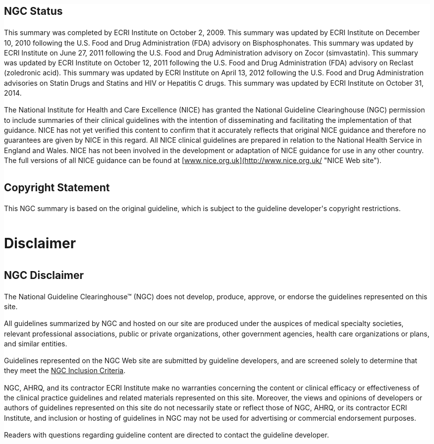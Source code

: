 ## NGC Status



This summary was completed by ECRI Institute on October 2, 2009. This summary was updated by ECRI Institute on December 10, 2010 following the U.S. Food and Drug Administration (FDA) advisory on Bisphosphonates. This summary was updated by ECRI Institute on June 27, 2011 following the U.S. Food and Drug Administration advisory on Zocor (simvastatin). This summary was updated by ECRI Institute on October 12, 2011 following the U.S. Food and Drug Administration (FDA) advisory on Reclast (zoledronic acid). This summary was updated by ECRI Institute on April 13, 2012 following the U.S. Food and Drug Administration advisories on Statin Drugs and Statins and HIV or Hepatitis C drugs. This summary was updated by ECRI Institute on October 31, 2014.

The National Institute for Health and Care Excellence (NICE) has granted the National Guideline Clearinghouse (NGC) permission to include summaries of their clinical guidelines with the intention of disseminating and facilitating the implementation of that guidance. NICE has not yet verified this content to confirm that it accurately reflects that original NICE guidance and therefore no guarantees are given by NICE in this regard. All NICE clinical guidelines are prepared in relation to the National Health Service in England and Wales. NICE has not been involved in the development or adaptation of NICE guidance for use in any other country. The full versions of all NICE guidance can be found at [www.nice.org.uk](http://www.nice.org.uk/ "NICE Web site").

## Copyright Statement



This NGC summary is based on the original guideline, which is subject to the guideline developer's copyright restrictions.

# Disclaimer

## NGC Disclaimer



The National Guideline Clearinghouse™ (NGC) does not develop, produce, approve, or endorse the guidelines represented on this site.

All guidelines summarized by NGC and hosted on our site are produced under the auspices of medical specialty societies, relevant professional associations, public or private organizations, other government agencies, health care organizations or plans, and similar entities.

Guidelines represented on the NGC Web site are submitted by guideline developers, and are screened solely to determine that they meet the [NGC Inclusion Criteria](/help-and-about/summaries/inclusion-criteria).

NGC, AHRQ, and its contractor ECRI Institute make no warranties concerning the content or clinical efficacy or effectiveness of the clinical practice guidelines and related materials represented on this site. Moreover, the views and opinions of developers or authors of guidelines represented on this site do not necessarily state or reflect those of NGC, AHRQ, or its contractor ECRI Institute, and inclusion or hosting of guidelines in NGC may not be used for advertising or commercial endorsement purposes.

Readers with questions regarding guideline content are directed to contact the guideline developer.

